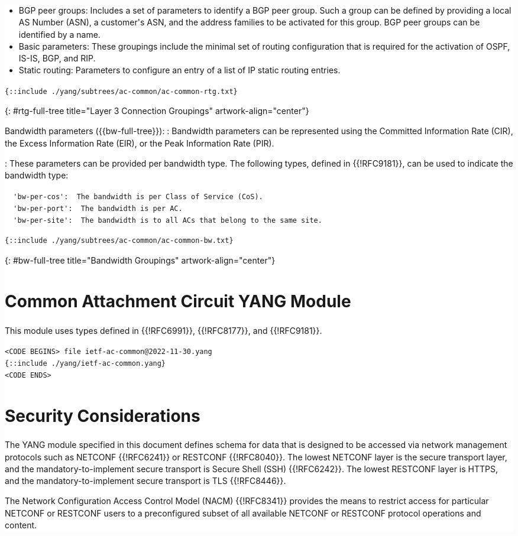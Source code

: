   * BGP peer groups: Includes a set of parameters to identify a BGP peer group. Such a group can be defined by providing a local AS Number (ASN), a customer's ASN, and the address families to be activated for this group. BGP peer groups can be identified by a name.
  * Basic parameters: These groupings include the minimal set of routing configuration that is required for the activation of OSPF, IS-IS, BGP, and RIP.
  * Static routing: Parameters to configure an entry of a list of IP static routing entries.

~~~~
{::include ./yang/subtrees/ac-common/ac-common-rtg.txt}
~~~~
{: #rtg-full-tree title="Layer 3 Connection Groupings" artwork-align="center"}

Bandwidth parameters ({{bw-full-tree}}):
: Bandwidth parameters can be represented using the Committed
  Information Rate (CIR), the Excess Information Rate (EIR), or the Peak
  Information Rate (PIR).

: These parameters can be provided per bandwidth type. The following types,
  defined in {{!RFC9181}}, can be used to indicate the bandwidth type:

      'bw-per-cos':  The bandwidth is per Class of Service (CoS).
      'bw-per-port':  The bandwidth is per AC.
      'bw-per-site':  The bandwidth is to all ACs that belong to the same site.

~~~~
{::include ./yang/subtrees/ac-common/ac-common-bw.txt}
~~~~
{: #bw-full-tree title="Bandwidth Groupings" artwork-align="center"}

# Common Attachment Circuit YANG Module

This module uses types defined in {{!RFC6991}}, {{!RFC8177}}, and  {{!RFC9181}}.

~~~~~~~~~~
<CODE BEGINS> file ietf-ac-common@2022-11-30.yang
{::include ./yang/ietf-ac-common.yang}
<CODE ENDS>
~~~~~~~~~~

# Security Considerations

   The YANG module specified in this document defines schema for data
   that is designed to be accessed via network management protocols such
   as NETCONF {{!RFC6241}} or RESTCONF {{!RFC8040}}.  The lowest NETCONF layer
   is the secure transport layer, and the mandatory-to-implement secure
   transport is Secure Shell (SSH) {{!RFC6242}}.  The lowest RESTCONF layer
   is HTTPS, and the mandatory-to-implement secure transport is TLS
   {{!RFC8446}}.

   The Network Configuration Access Control Model (NACM) {{!RFC8341}}
   provides the means to restrict access for particular NETCONF or
   RESTCONF users to a preconfigured subset of all available NETCONF or
   RESTCONF protocol operations and content.

